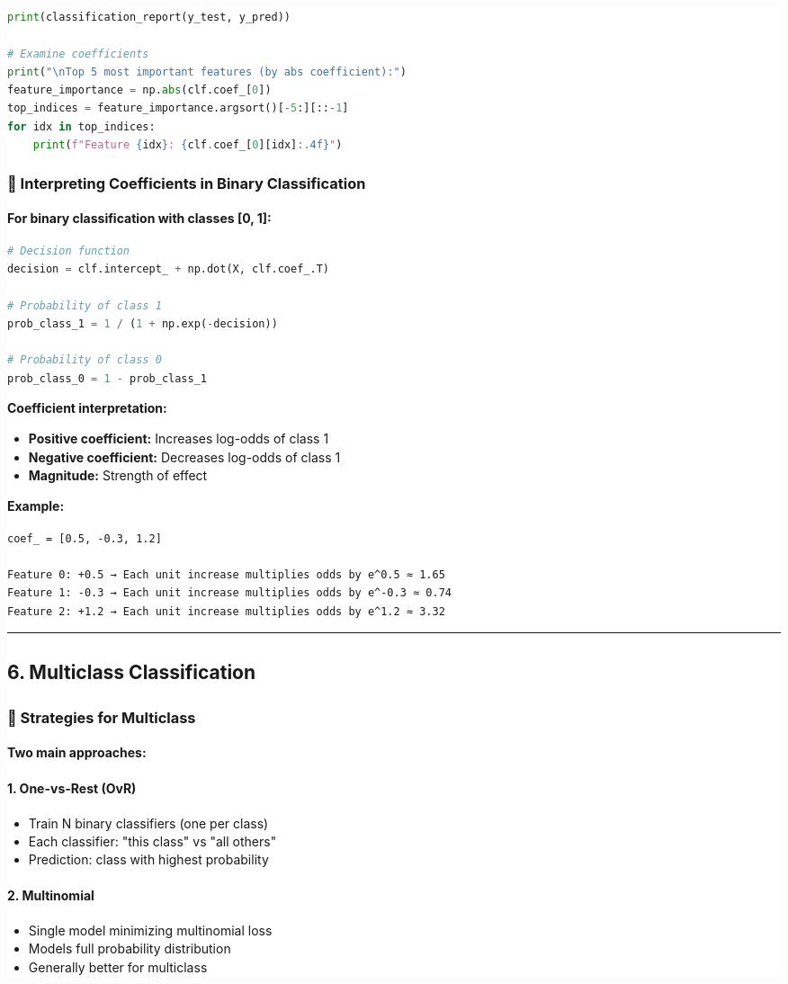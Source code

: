 ```python
print(classification_report(y_test, y_pred))

# Examine coefficients
print("\nTop 5 most important features (by abs coefficient):")
feature_importance = np.abs(clf.coef_[0])
top_indices = feature_importance.argsort()[-5:][::-1]
for idx in top_indices:
    print(f"Feature {idx}: {clf.coef_[0][idx]:.4f}")
```

### 🎯 Interpreting Coefficients in Binary Classification

**For binary classification with classes [0, 1]:**

```python
# Decision function
decision = clf.intercept_ + np.dot(X, clf.coef_.T)

# Probability of class 1
prob_class_1 = 1 / (1 + np.exp(-decision))

# Probability of class 0
prob_class_0 = 1 - prob_class_1
```

**Coefficient interpretation:**
- **Positive coefficient:** Increases log-odds of class 1
- **Negative coefficient:** Decreases log-odds of class 1
- **Magnitude:** Strength of effect

**Example:**
```
coef_ = [0.5, -0.3, 1.2]

Feature 0: +0.5 → Each unit increase multiplies odds by e^0.5 ≈ 1.65
Feature 1: -0.3 → Each unit increase multiplies odds by e^-0.3 ≈ 0.74
Feature 2: +1.2 → Each unit increase multiplies odds by e^1.2 ≈ 3.32
```

---

## 6. Multiclass Classification

### 🎯 Strategies for Multiclass

**Two main approaches:**

#### 1. One-vs-Rest (OvR)
- Train N binary classifiers (one per class)
- Each classifier: "this class" vs "all others"
- Prediction: class with highest probability

#### 2. Multinomial
- Single model minimizing multinomial loss
- Models full probability distribution
- Generally better for multiclass
